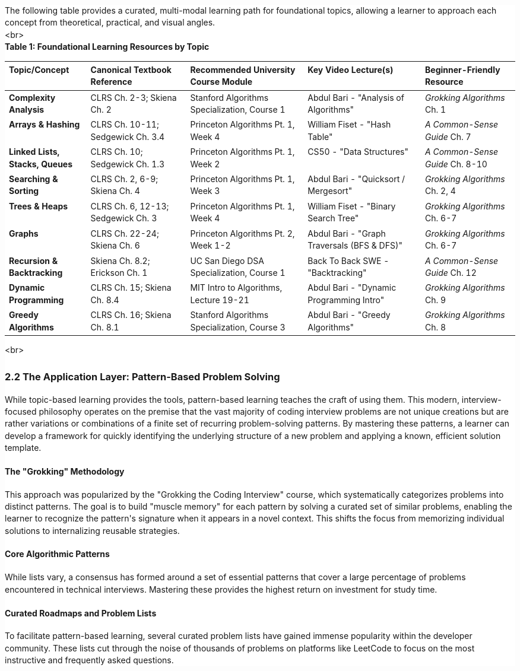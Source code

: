 The following table provides a curated, multi-modal learning path for foundational topics, allowing a learner to approach each concept from theoretical, practical, and visual angles.  
\<br\>  
**Table 1: Foundational Learning Resources by Topic**

| Topic/Concept | Canonical Textbook Reference | Recommended University Course Module | Key Video Lecture(s) | Beginner-Friendly Resource |
| :---- | :---- | :---- | :---- | :---- |
| **Complexity Analysis** | CLRS Ch. 2-3; Skiena Ch. 2 | Stanford Algorithms Specialization, Course 1 | Abdul Bari \- "Analysis of Algorithms" | *Grokking Algorithms* Ch. 1 |
| **Arrays & Hashing** | CLRS Ch. 10-11; Sedgewick Ch. 3.4 | Princeton Algorithms Pt. 1, Week 4 | William Fiset \- "Hash Table" | *A Common-Sense Guide* Ch. 7 |
| **Linked Lists, Stacks, Queues** | CLRS Ch. 10; Sedgewick Ch. 1.3 | Princeton Algorithms Pt. 1, Week 2 | CS50 \- "Data Structures" | *A Common-Sense Guide* Ch. 8-10 |
| **Searching & Sorting** | CLRS Ch. 2, 6-9; Skiena Ch. 4 | Princeton Algorithms Pt. 1, Week 3 | Abdul Bari \- "Quicksort / Mergesort" | *Grokking Algorithms* Ch. 2, 4 |
| **Trees & Heaps** | CLRS Ch. 6, 12-13; Sedgewick Ch. 3 | Princeton Algorithms Pt. 1, Week 4 | William Fiset \- "Binary Search Tree" | *Grokking Algorithms* Ch. 6-7 |
| **Graphs** | CLRS Ch. 22-24; Skiena Ch. 6 | Princeton Algorithms Pt. 2, Week 1-2 | Abdul Bari \- "Graph Traversals (BFS & DFS)" | *Grokking Algorithms* Ch. 6-7 |
| **Recursion & Backtracking** | Skiena Ch. 8.2; Erickson Ch. 1 | UC San Diego DSA Specialization, Course 1 | Back To Back SWE \- "Backtracking" | *A Common-Sense Guide* Ch. 12 |
| **Dynamic Programming** | CLRS Ch. 15; Skiena Ch. 8.4 | MIT Intro to Algorithms, Lecture 19-21 | Abdul Bari \- "Dynamic Programming Intro" | *Grokking Algorithms* Ch. 9 |
| **Greedy Algorithms** | CLRS Ch. 16; Skiena Ch. 8.1 | Stanford Algorithms Specialization, Course 3 | Abdul Bari \- "Greedy Algorithms" | *Grokking Algorithms* Ch. 8 |

\<br\>

### **2.2 The Application Layer: Pattern-Based Problem Solving**

While topic-based learning provides the tools, pattern-based learning teaches the craft of using them. This modern, interview-focused philosophy operates on the premise that the vast majority of coding interview problems are not unique creations but are rather variations or combinations of a finite set of recurring problem-solving patterns. By mastering these patterns, a learner can develop a framework for quickly identifying the underlying structure of a new problem and applying a known, efficient solution template.

#### **The "Grokking" Methodology**

This approach was popularized by the "Grokking the Coding Interview" course, which systematically categorizes problems into distinct patterns. The goal is to build "muscle memory" for each pattern by solving a curated set of similar problems, enabling the learner to recognize the pattern's signature when it appears in a novel context. This shifts the focus from memorizing individual solutions to internalizing reusable strategies.

#### **Core Algorithmic Patterns**

While lists vary, a consensus has formed around a set of essential patterns that cover a large percentage of problems encountered in technical interviews. Mastering these provides the highest return on investment for study time.

#### **Curated Roadmaps and Problem Lists**

To facilitate pattern-based learning, several curated problem lists have gained immense popularity within the developer community. These lists cut through the noise of thousands of problems on platforms like LeetCode to focus on the most instructive and frequently asked questions.
